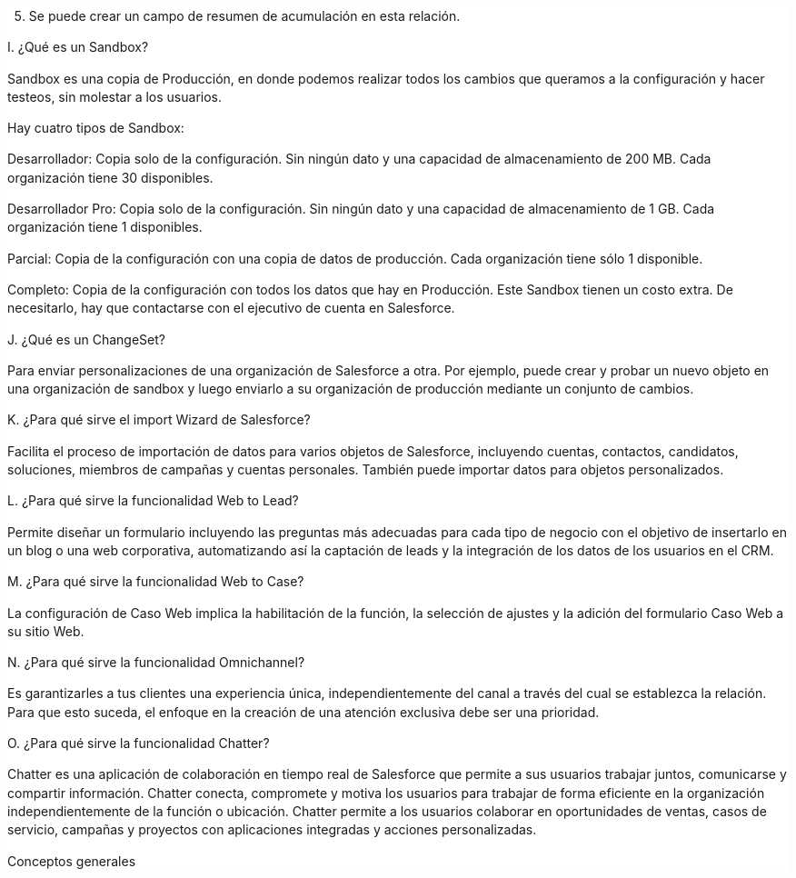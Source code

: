   5. Se puede crear un campo de resumen de acumulación en esta relación.

I.	¿Qué es un Sandbox?

Sandbox es una copia de Producción, en donde podemos realizar todos los cambios que queramos a la configuración y hacer testeos, sin molestar a los usuarios. 

Hay cuatro tipos de Sandbox:


Desarrollador: Copia solo de la configuración. Sin ningún dato y una capacidad de almacenamiento de 200 MB. Cada organización tiene 30 disponibles.

Desarrollador Pro: Copia solo de la configuración. Sin ningún dato y una capacidad de almacenamiento de 1 GB. Cada organización tiene 1 disponibles.

Parcial: Copia de la configuración con una copia de datos de producción. Cada organización tiene sólo 1 disponible.

Completo: Copia de la configuración con todos los datos que hay en Producción. Este Sandbox tienen un costo extra. De necesitarlo, hay que contactarse con el ejecutivo de cuenta en Salesforce.

J.	¿Qué es un ChangeSet?

Para enviar personalizaciones de una organización de Salesforce a otra. Por ejemplo, puede crear y probar un nuevo objeto en una organización de sandbox y luego enviarlo a su organización de producción mediante un conjunto de cambios.

K.	¿Para qué sirve el import Wizard de Salesforce?

Facilita el proceso de importación de datos para varios objetos de Salesforce, incluyendo cuentas, contactos, candidatos, soluciones, miembros de campañas y cuentas personales. También puede importar datos para objetos personalizados.

L.	¿Para qué sirve la funcionalidad Web to Lead?

Permite diseñar un formulario incluyendo las preguntas más adecuadas para cada tipo de negocio con el objetivo de insertarlo en un blog o una web corporativa, automatizando así la captación de leads y la integración de los datos de los usuarios en el CRM.

M.	¿Para qué sirve la funcionalidad Web to Case?

La configuración de Caso Web implica la habilitación de la función, la selección de ajustes y la adición del formulario Caso Web a su sitio Web.

N.	¿Para qué sirve la funcionalidad Omnichannel?

Es garantizarles a tus clientes una experiencia única, independientemente del canal a través del cual se establezca la relación. Para que esto suceda, el enfoque en la creación de una atención exclusiva debe ser una prioridad.

O.	¿Para qué sirve la funcionalidad Chatter?

Chatter es una aplicación de colaboración en tiempo real de Salesforce que permite a sus usuarios trabajar juntos, comunicarse y compartir información. Chatter conecta, compromete y motiva los usuarios para trabajar de forma eficiente en la organización independientemente de la función o ubicación. Chatter permite a los usuarios colaborar en oportunidades de ventas, casos de servicio, campañas y proyectos con aplicaciones integradas y acciones personalizadas.


Conceptos generales
